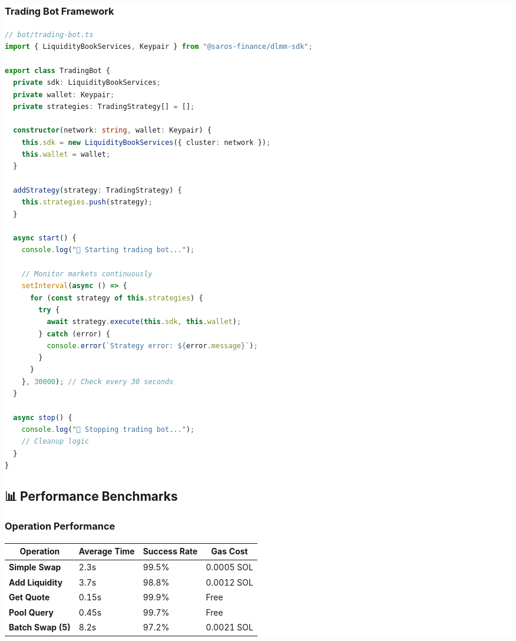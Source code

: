 ```typescript
```

### Trading Bot Framework

```typescript
// bot/trading-bot.ts
import { LiquidityBookServices, Keypair } from "@saros-finance/dlmm-sdk";

export class TradingBot {
  private sdk: LiquidityBookServices;
  private wallet: Keypair;
  private strategies: TradingStrategy[] = [];

  constructor(network: string, wallet: Keypair) {
    this.sdk = new LiquidityBookServices({ cluster: network });
    this.wallet = wallet;
  }

  addStrategy(strategy: TradingStrategy) {
    this.strategies.push(strategy);
  }

  async start() {
    console.log("🤖 Starting trading bot...");

    // Monitor markets continuously
    setInterval(async () => {
      for (const strategy of this.strategies) {
        try {
          await strategy.execute(this.sdk, this.wallet);
        } catch (error) {
          console.error(`Strategy error: ${error.message}`);
        }
      }
    }, 30000); // Check every 30 seconds
  }

  async stop() {
    console.log("🛑 Stopping trading bot...");
    // Cleanup logic
  }
}
```

## 📊 Performance Benchmarks

### Operation Performance

| Operation | Average Time | Success Rate | Gas Cost |
|-----------|--------------|--------------|----------|
| **Simple Swap** | 2.3s | 99.5% | 0.0005 SOL |
| **Add Liquidity** | 3.7s | 98.8% | 0.0012 SOL |
| **Get Quote** | 0.15s | 99.9% | Free |
| **Pool Query** | 0.45s | 99.7% | Free |
| **Batch Swap (5)** | 8.2s | 97.2% | 0.0021 SOL |

